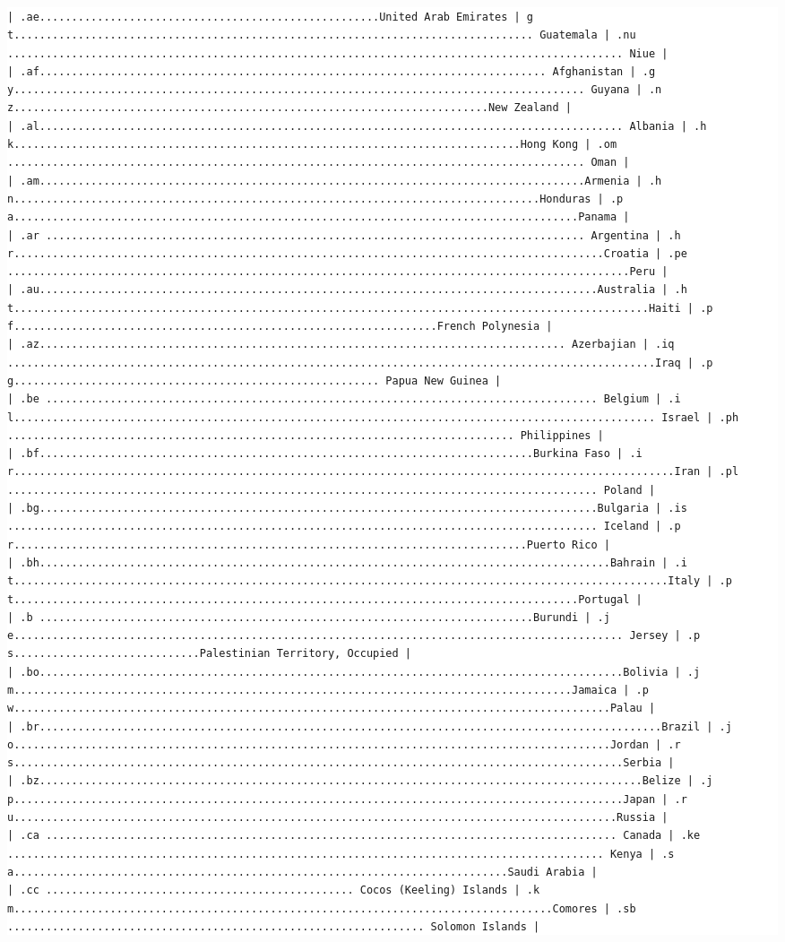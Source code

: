 ```
| .ae.....................................................United Arab Emirates | gt................................................................................. Guatemala | .nu ................................................................................................ Niue |
| .af............................................................................... Afghanistan | .gy......................................................................................... Guyana | .nz..........................................................................New Zealand |
| .al........................................................................................... Albania | .hk...............................................................................Hong Kong | .om .......................................................................................... Oman |
| .am.....................................................................................Armenia | .hn..................................................................................Honduras | .pa........................................................................................Panama |
| .ar .................................................................................... Argentina | .hr............................................................................................Croatia | .pe .................................................................................................Peru |
| .au.......................................................................................Australia | .ht...................................................................................................Haiti | .pf..................................................................French Polynesia |
| .az.................................................................................. Azerbajian | .iq .....................................................................................................Iraq | .pg......................................................... Papua New Guinea |
| .be ...................................................................................... Belgium | .il.................................................................................................... Israel | .ph ............................................................................... Philippines |
| .bf.............................................................................Burkina Faso | .ir.......................................................................................................Iran | .pl ............................................................................................ Poland |
| .bg.......................................................................................Bulgaria | .is ............................................................................................ Iceland | .pr................................................................................Puerto Rico |
| .bh.........................................................................................Bahrain | .it......................................................................................................Italy | .pt........................................................................................Portugal |
| .b .............................................................................Burundi | .je............................................................................................... Jersey | .ps.............................Palestinian Territory, Occupied |
| .bo...........................................................................................Bolivia | .jm.......................................................................................Jamaica | .pw.............................................................................................Palau |
| .br.................................................................................................Brazil | .jo.............................................................................................Jordan | .rs...............................................................................................Serbia |
| .bz..............................................................................................Belize | .jp...............................................................................................Japan | .ru..............................................................................................Russia |
| .ca ......................................................................................... Canada | .ke ............................................................................................. Kenya | .sa.............................................................................Saudi Arabia |
| .cc ................................................ Cocos (Keeling) Islands | .km....................................................................................Comores | .sb ................................................................. Solomon Islands |
```